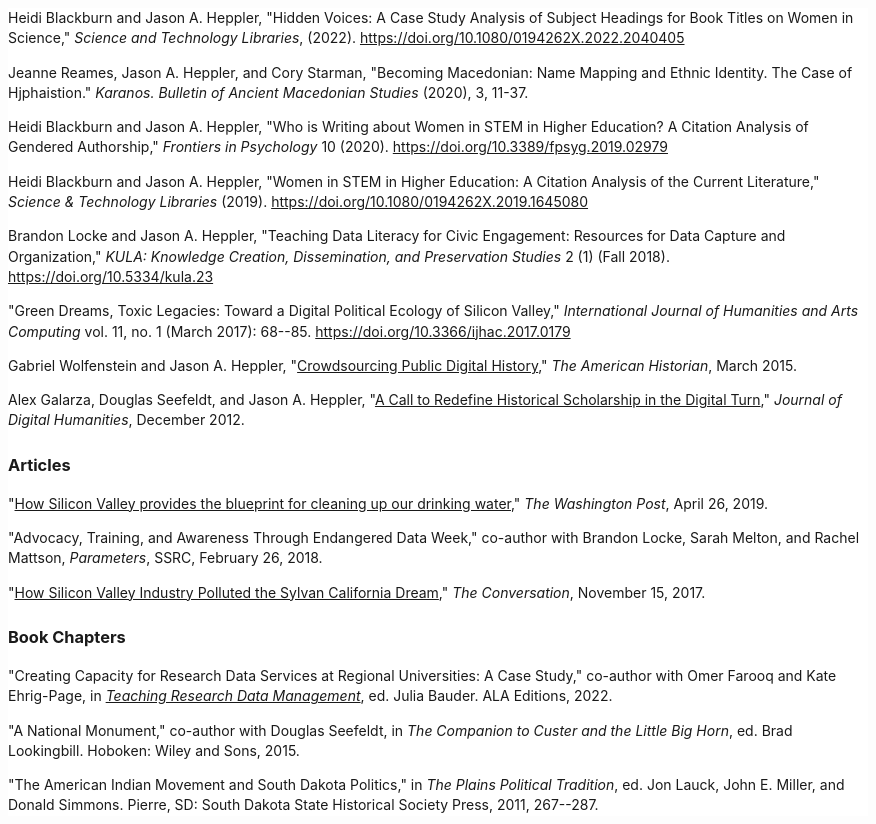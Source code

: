 Heidi Blackburn and Jason A. Heppler, "Hidden Voices: A Case Study Analysis of Subject Headings for Book Titles on Women in Science," _Science and Technology Libraries_, (2022). <https://doi.org/10.1080/0194262X.2022.2040405>

Jeanne Reames, Jason A. Heppler, and Cory Starman, "Becoming Macedonian: Name Mapping and Ethnic Identity. The Case of Hjphaistion." _Karanos. Bulletin of Ancient Macedonian Studies_ (2020), 3, 11-37.

Heidi Blackburn and Jason A. Heppler, "Who is Writing about Women in STEM in Higher Education? A Citation Analysis of Gendered Authorship," _Frontiers in Psychology_ 10 (2020). <https://doi.org/10.3389/fpsyg.2019.02979>

Heidi Blackburn and Jason A. Heppler, "Women in STEM in Higher Education: A Citation Analysis of the Current Literature," _Science & Technology Libraries_ (2019). <https://doi.org/10.1080/0194262X.2019.1645080>

Brandon Locke and Jason A. Heppler, "Teaching Data Literacy for Civic Engagement: Resources for Data Capture and Organization," _KULA: Knowledge Creation, Dissemination, and Preservation Studies_ 2 (1) (Fall 2018). <https://doi.org/10.5334/kula.23>

"Green Dreams, Toxic Legacies: Toward a Digital Political Ecology of Silicon Valley," _International Journal of Humanities and Arts Computing_ vol. 11, no. 1 (March 2017): 68--85. <https://doi.org/10.3366/ijhac.2017.0179>

Gabriel Wolfenstein and Jason A. Heppler, "[Crowdsourcing Public Digital History](http://tah.oah.org/content/crowdsourcing-digital-public-history/)," _The American Historian_, March 2015.

Alex Galarza, Douglas Seefeldt, and Jason A. Heppler, "[A Call to Redefine Historical Scholarship in the Digital Turn](http://journalofdigitalhumanities.org/1-4/a-call-to-redefine-historical-scholarship-in-the-digital-turn/)," _Journal of Digital Humanities_, December 2012.

### Articles

"[How Silicon Valley provides the blueprint for cleaning up our drinking water](https://www.washingtonpost.com/outlook/2019/04/26/how-silicon-valley-provides-blueprint-cleaning-up-our-drinking-water/)," _The Washington Post_, April 26, 2019.

"Advocacy, Training, and Awareness Through Endangered Data Week," co-author with Brandon Locke, Sarah Melton, and Rachel Mattson, _Parameters_, SSRC, February 26, 2018.

"[How Silicon Valley Industry Polluted the Sylvan California Dream](https://theconversation.com/how-silicon-valley-industry-polluted-the-sylvan-california-dream-85810)," _The Conversation_, November 15, 2017.

### Book Chapters

"Creating Capacity for Research Data Services at Regional Universities: A Case Study," co-author with Omer Farooq and Kate Ehrig-Page, in _[Teaching Research Data Management](https://www.alastore.ala.org/trdm)_, ed. Julia Bauder. ALA Editions, 2022.

"A National Monument," co-author with Douglas Seefeldt, in _The Companion to Custer and the Little Big Horn_, ed. Brad Lookingbill. Hoboken: Wiley and Sons, 2015.

"The American Indian Movement and South Dakota Politics," in _The Plains Political Tradition_, ed. Jon Lauck, John E. Miller, and Donald Simmons. Pierre, SD: South Dakota State Historical Society Press, 2011, 267--287.
